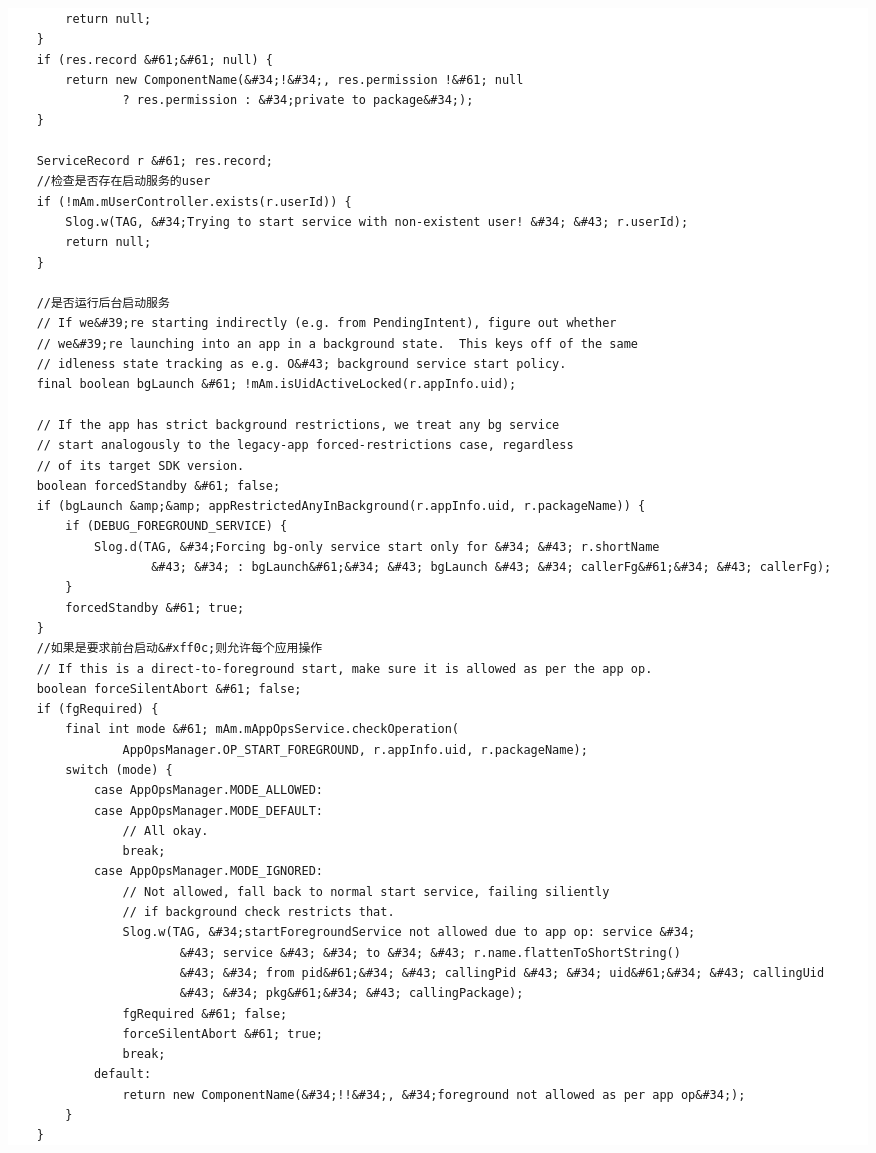             return null;
        }
        if (res.record &#61;&#61; null) {
            return new ComponentName(&#34;!&#34;, res.permission !&#61; null
                    ? res.permission : &#34;private to package&#34;);
        }

        ServiceRecord r &#61; res.record;
        //检查是否存在启动服务的user
        if (!mAm.mUserController.exists(r.userId)) {
            Slog.w(TAG, &#34;Trying to start service with non-existent user! &#34; &#43; r.userId);
            return null;
        }

        //是否运行后台启动服务
        // If we&#39;re starting indirectly (e.g. from PendingIntent), figure out whether
        // we&#39;re launching into an app in a background state.  This keys off of the same
        // idleness state tracking as e.g. O&#43; background service start policy.
        final boolean bgLaunch &#61; !mAm.isUidActiveLocked(r.appInfo.uid);

        // If the app has strict background restrictions, we treat any bg service
        // start analogously to the legacy-app forced-restrictions case, regardless
        // of its target SDK version.
        boolean forcedStandby &#61; false;
        if (bgLaunch &amp;&amp; appRestrictedAnyInBackground(r.appInfo.uid, r.packageName)) {
            if (DEBUG_FOREGROUND_SERVICE) {
                Slog.d(TAG, &#34;Forcing bg-only service start only for &#34; &#43; r.shortName
                        &#43; &#34; : bgLaunch&#61;&#34; &#43; bgLaunch &#43; &#34; callerFg&#61;&#34; &#43; callerFg);
            }
            forcedStandby &#61; true;
        }
        //如果是要求前台启动&#xff0c;则允许每个应用操作
        // If this is a direct-to-foreground start, make sure it is allowed as per the app op.
        boolean forceSilentAbort &#61; false;
        if (fgRequired) {
            final int mode &#61; mAm.mAppOpsService.checkOperation(
                    AppOpsManager.OP_START_FOREGROUND, r.appInfo.uid, r.packageName);
            switch (mode) {
                case AppOpsManager.MODE_ALLOWED:
                case AppOpsManager.MODE_DEFAULT:
                    // All okay.
                    break;
                case AppOpsManager.MODE_IGNORED:
                    // Not allowed, fall back to normal start service, failing siliently
                    // if background check restricts that.
                    Slog.w(TAG, &#34;startForegroundService not allowed due to app op: service &#34;
                            &#43; service &#43; &#34; to &#34; &#43; r.name.flattenToShortString()
                            &#43; &#34; from pid&#61;&#34; &#43; callingPid &#43; &#34; uid&#61;&#34; &#43; callingUid
                            &#43; &#34; pkg&#61;&#34; &#43; callingPackage);
                    fgRequired &#61; false;
                    forceSilentAbort &#61; true;
                    break;
                default:
                    return new ComponentName(&#34;!!&#34;, &#34;foreground not allowed as per app op&#34;);
            }
        }
      